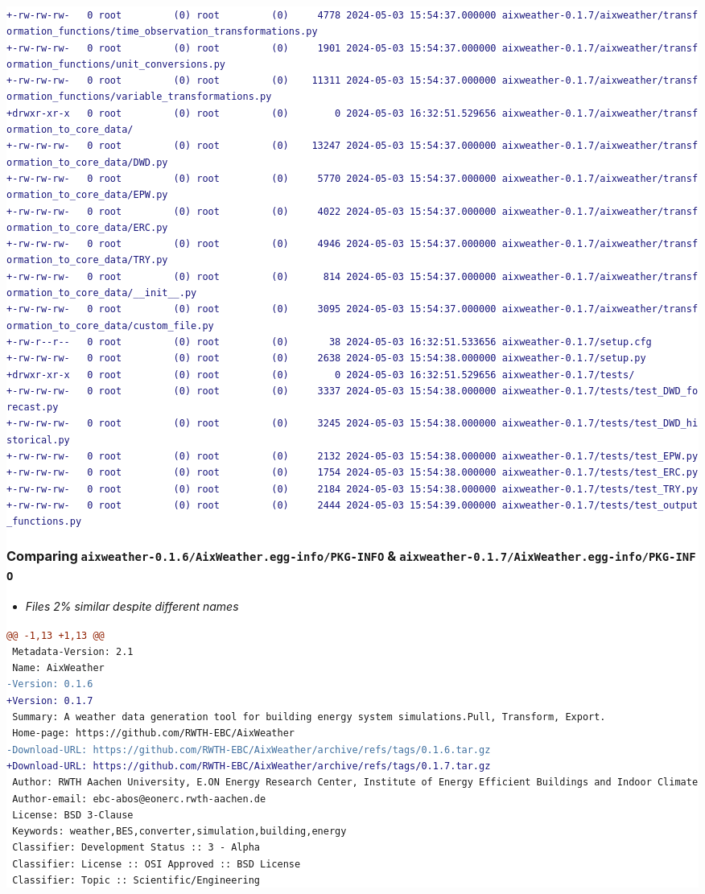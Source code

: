 ```diff
+-rw-rw-rw-   0 root         (0) root         (0)     4778 2024-05-03 15:54:37.000000 aixweather-0.1.7/aixweather/transformation_functions/time_observation_transformations.py
+-rw-rw-rw-   0 root         (0) root         (0)     1901 2024-05-03 15:54:37.000000 aixweather-0.1.7/aixweather/transformation_functions/unit_conversions.py
+-rw-rw-rw-   0 root         (0) root         (0)    11311 2024-05-03 15:54:37.000000 aixweather-0.1.7/aixweather/transformation_functions/variable_transformations.py
+drwxr-xr-x   0 root         (0) root         (0)        0 2024-05-03 16:32:51.529656 aixweather-0.1.7/aixweather/transformation_to_core_data/
+-rw-rw-rw-   0 root         (0) root         (0)    13247 2024-05-03 15:54:37.000000 aixweather-0.1.7/aixweather/transformation_to_core_data/DWD.py
+-rw-rw-rw-   0 root         (0) root         (0)     5770 2024-05-03 15:54:37.000000 aixweather-0.1.7/aixweather/transformation_to_core_data/EPW.py
+-rw-rw-rw-   0 root         (0) root         (0)     4022 2024-05-03 15:54:37.000000 aixweather-0.1.7/aixweather/transformation_to_core_data/ERC.py
+-rw-rw-rw-   0 root         (0) root         (0)     4946 2024-05-03 15:54:37.000000 aixweather-0.1.7/aixweather/transformation_to_core_data/TRY.py
+-rw-rw-rw-   0 root         (0) root         (0)      814 2024-05-03 15:54:37.000000 aixweather-0.1.7/aixweather/transformation_to_core_data/__init__.py
+-rw-rw-rw-   0 root         (0) root         (0)     3095 2024-05-03 15:54:37.000000 aixweather-0.1.7/aixweather/transformation_to_core_data/custom_file.py
+-rw-r--r--   0 root         (0) root         (0)       38 2024-05-03 16:32:51.533656 aixweather-0.1.7/setup.cfg
+-rw-rw-rw-   0 root         (0) root         (0)     2638 2024-05-03 15:54:38.000000 aixweather-0.1.7/setup.py
+drwxr-xr-x   0 root         (0) root         (0)        0 2024-05-03 16:32:51.529656 aixweather-0.1.7/tests/
+-rw-rw-rw-   0 root         (0) root         (0)     3337 2024-05-03 15:54:38.000000 aixweather-0.1.7/tests/test_DWD_forecast.py
+-rw-rw-rw-   0 root         (0) root         (0)     3245 2024-05-03 15:54:38.000000 aixweather-0.1.7/tests/test_DWD_historical.py
+-rw-rw-rw-   0 root         (0) root         (0)     2132 2024-05-03 15:54:38.000000 aixweather-0.1.7/tests/test_EPW.py
+-rw-rw-rw-   0 root         (0) root         (0)     1754 2024-05-03 15:54:38.000000 aixweather-0.1.7/tests/test_ERC.py
+-rw-rw-rw-   0 root         (0) root         (0)     2184 2024-05-03 15:54:38.000000 aixweather-0.1.7/tests/test_TRY.py
+-rw-rw-rw-   0 root         (0) root         (0)     2444 2024-05-03 15:54:39.000000 aixweather-0.1.7/tests/test_output_functions.py
```

### Comparing `aixweather-0.1.6/AixWeather.egg-info/PKG-INFO` & `aixweather-0.1.7/AixWeather.egg-info/PKG-INFO`

 * *Files 2% similar despite different names*

```diff
@@ -1,13 +1,13 @@
 Metadata-Version: 2.1
 Name: AixWeather
-Version: 0.1.6
+Version: 0.1.7
 Summary: A weather data generation tool for building energy system simulations.Pull, Transform, Export.
 Home-page: https://github.com/RWTH-EBC/AixWeather
-Download-URL: https://github.com/RWTH-EBC/AixWeather/archive/refs/tags/0.1.6.tar.gz
+Download-URL: https://github.com/RWTH-EBC/AixWeather/archive/refs/tags/0.1.7.tar.gz
 Author: RWTH Aachen University, E.ON Energy Research Center, Institute of Energy Efficient Buildings and Indoor Climate
 Author-email: ebc-abos@eonerc.rwth-aachen.de
 License: BSD 3-Clause
 Keywords: weather,BES,converter,simulation,building,energy
 Classifier: Development Status :: 3 - Alpha
 Classifier: License :: OSI Approved :: BSD License
 Classifier: Topic :: Scientific/Engineering
```